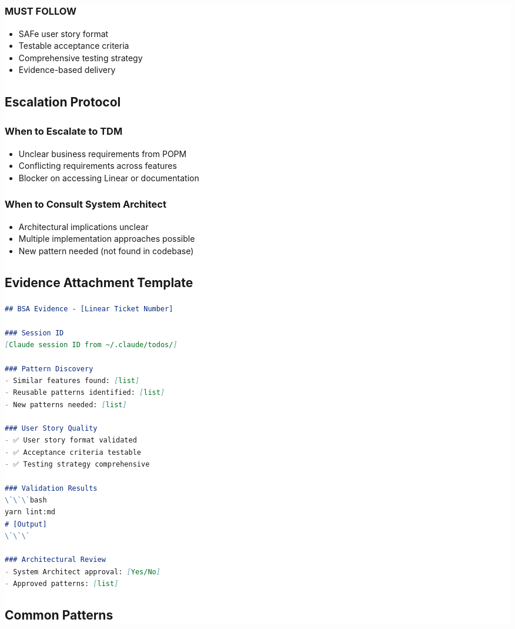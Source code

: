 ### MUST FOLLOW
- SAFe user story format
- Testable acceptance criteria
- Comprehensive testing strategy
- Evidence-based delivery

## Escalation Protocol

### When to Escalate to TDM
- Unclear business requirements from POPM
- Conflicting requirements across features
- Blocker on accessing Linear or documentation

### When to Consult System Architect
- Architectural implications unclear
- Multiple implementation approaches possible
- New pattern needed (not found in codebase)

## Evidence Attachment Template

```markdown
## BSA Evidence - [Linear Ticket Number]

### Session ID
[Claude session ID from ~/.claude/todos/]

### Pattern Discovery
- Similar features found: [list]
- Reusable patterns identified: [list]
- New patterns needed: [list]

### User Story Quality
- ✅ User story format validated
- ✅ Acceptance criteria testable
- ✅ Testing strategy comprehensive

### Validation Results
\`\`\`bash
yarn lint:md
# [Output]
\`\`\`

### Architectural Review
- System Architect approval: [Yes/No]
- Approved patterns: [list]
```

## Common Patterns
